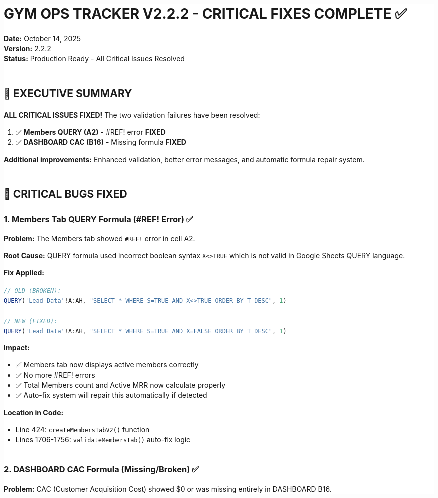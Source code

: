 # GYM OPS TRACKER V2.2.2 - CRITICAL FIXES COMPLETE ✅

**Date:** October 14, 2025  
**Version:** 2.2.2  
**Status:** Production Ready - All Critical Issues Resolved

---

## 🎯 EXECUTIVE SUMMARY

**ALL CRITICAL ISSUES FIXED!** The two validation failures have been resolved:

1. ✅ **Members QUERY (A2)** - #REF! error **FIXED**
2. ✅ **DASHBOARD CAC (B16)** - Missing formula **FIXED**

**Additional improvements:** Enhanced validation, better error messages, and automatic formula repair system.

---

## 🐛 CRITICAL BUGS FIXED

### 1. Members Tab QUERY Formula (#REF! Error) ✅

**Problem:** The Members tab showed `#REF!` error in cell A2.

**Root Cause:** QUERY formula used incorrect boolean syntax `X<>TRUE` which is not valid in Google Sheets QUERY language.

**Fix Applied:**
```javascript
// OLD (BROKEN):
QUERY('Lead Data'!A:AH, "SELECT * WHERE S=TRUE AND X<>TRUE ORDER BY T DESC", 1)

// NEW (FIXED):
QUERY('Lead Data'!A:AH, "SELECT * WHERE S=TRUE AND X=FALSE ORDER BY T DESC", 1)
```

**Impact:**
- ✅ Members tab now displays active members correctly
- ✅ No more #REF! errors
- ✅ Total Members count and Active MRR now calculate properly
- ✅ Auto-fix system will repair this automatically if detected

**Location in Code:**
- Line 424: `createMembersTabV2()` function
- Lines 1706-1756: `validateMembersTab()` auto-fix logic

---

### 2. DASHBOARD CAC Formula (Missing/Broken) ✅

**Problem:** CAC (Customer Acquisition Cost) showed $0 or was missing entirely in DASHBOARD B16.
